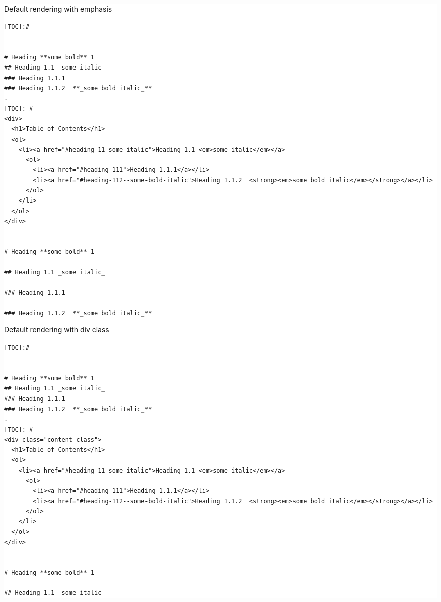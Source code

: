 Default rendering with emphasis

```````````````````````````````` example(Spacer - Ordered: 1) options(numbered)
[TOC]:#  


# Heading **some bold** 1
## Heading 1.1 _some italic_
### Heading 1.1.1
### Heading 1.1.2  **_some bold italic_**
.
[TOC]: #
<div>
  <h1>Table of Contents</h1>
  <ol>
    <li><a href="#heading-11-some-italic">Heading 1.1 <em>some italic</em></a>
      <ol>
        <li><a href="#heading-111">Heading 1.1.1</a></li>
        <li><a href="#heading-112--some-bold-italic">Heading 1.1.2  <strong><em>some bold italic</em></strong></a></li>
      </ol>
    </li>
  </ol>
</div>


# Heading **some bold** 1

## Heading 1.1 _some italic_

### Heading 1.1.1

### Heading 1.1.2  **_some bold italic_**

````````````````````````````````


Default rendering with div class

```````````````````````````````` example(Spacer - Ordered: 2) options(div-class, numbered)
[TOC]:#  


# Heading **some bold** 1
## Heading 1.1 _some italic_
### Heading 1.1.1
### Heading 1.1.2  **_some bold italic_**
.
[TOC]: #
<div class="content-class">
  <h1>Table of Contents</h1>
  <ol>
    <li><a href="#heading-11-some-italic">Heading 1.1 <em>some italic</em></a>
      <ol>
        <li><a href="#heading-111">Heading 1.1.1</a></li>
        <li><a href="#heading-112--some-bold-italic">Heading 1.1.2  <strong><em>some bold italic</em></strong></a></li>
      </ol>
    </li>
  </ol>
</div>


# Heading **some bold** 1

## Heading 1.1 _some italic_
````````````````````````````````

[TOC levels=1-6]: #
[TOC levels=1-6]: #
[TOC text]: #
[TOC formatted]: #
[TOC hierarchy]: #
[TOC hierarchy]: #
[TOC hierarchy]: #
[TOC levels=1-6]: #
[TOC levels=1-6]: #
[TOC text]: #
[TOC formatted]: #
[TOC hierarchy]: #
[TOC hierarchy]: #
[TOC hierarchy]: #
[TOC levels=1-6]: #
[TOC levels=1-6]: #
[TOC text]: #
[TOC formatted]: #
[TOC hierarchy]: #
[TOC hierarchy]: #
[TOC hierarchy]: #
[TOC levels=1-6]: #
[TOC levels=1-6]: #
[TOC text]: #
[TOC formatted]: #
[TOC hierarchy]: #
[TOC hierarchy]: #
[TOC hierarchy]: #